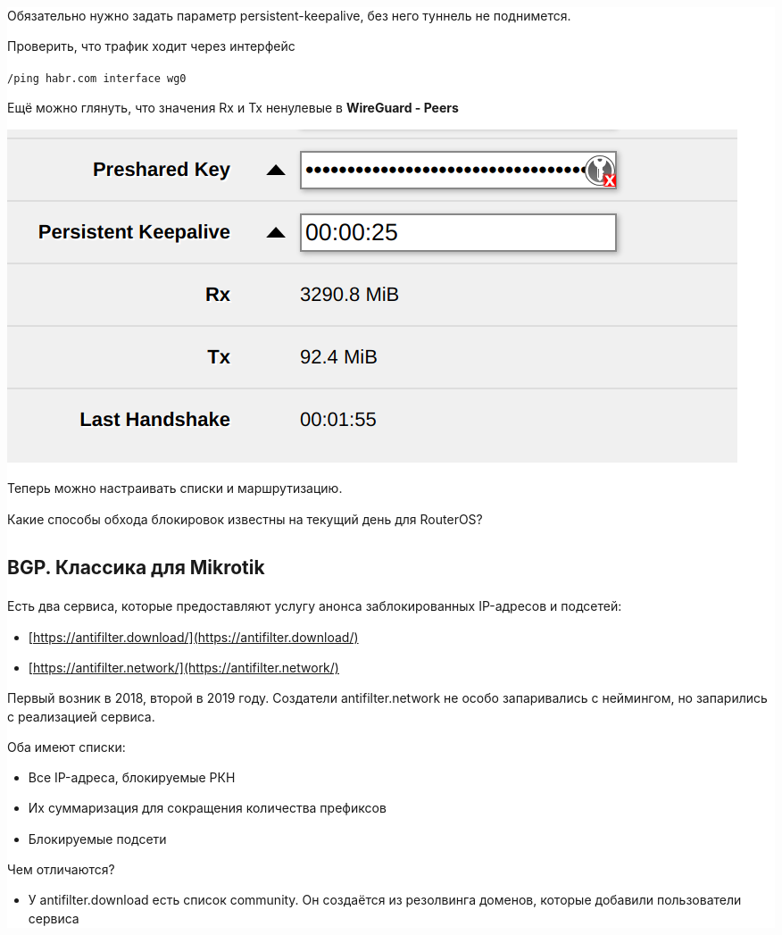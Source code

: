 Обязательно нужно задать параметр persistent-keepalive, без него туннель не поднимется.

Проверить, что трафик ходит через интерфейс

```
/ping habr.com interface wg0
```

Ещё можно глянуть, что значения Rx и Tx ненулевые в **WireGuard - Peers**

![](%D0%A2%D0%BE%D1%87%D0%B5%D1%87%D0%BD%D1%8B%D0%B9%20%D0%BE%D0%B1%D1%85%D0%BE%D0%B4%20%D0%B1%D0%BB%D0%BE%D0%BA%D0%B8%D1%80%D0%BE%D0%B2%D0%BE%D0%BA%20%D0%BD%D0%B0%20Mikrotik%20BGP%20%D0%B8%20Address%20lists%20+%20Mangle.%20%D0%9A%D0%B0%D0%BA%20%D1%80%D0%B5%D0%B0%D0%BB%D0%B8%D0%B7%D0%BE%D0%B2%D0%B0%D1%82%D1%8C%20%D0%BE%D0%B1%D1%85%D0%BE%D0%B4%20%D0%BF%D0%BE%20%D0%B4%D0%BE%D0%BC%D0%B5%D0%BD%D0%B0%D0%BC%20%20%D0%A5%D0%B0%D0%B1%D1%80/3ozvnaa5rjx9mgwiuifunyhpahe.png)

Теперь можно настраивать списки и маршрутизацию.

Какие способы обхода блокировок известны на текущий день для RouterOS?

## BGP. Классика для Mikrotik

Есть два сервиса, которые предоставляют услугу анонса заблокированных IP-адресов и подсетей:

-   [https://antifilter.download/](https://antifilter.download/)
    
-   [https://antifilter.network/](https://antifilter.network/)
    

Первый возник в 2018, второй в 2019 году. Создатели antifilter.network не особо запаривались с неймингом, но запарились с реализацией сервиса.

Оба имеют списки:

-   Все IP-адреса, блокируемые РКН
    
-   Их суммаризация для сокращения количества префиксов
    
-   Блокируемые подсети
    

Чем отличаются?

-   У antifilter.download есть список community. Он создаётся из резолвинга доменов, которые добавили пользователи сервиса
    